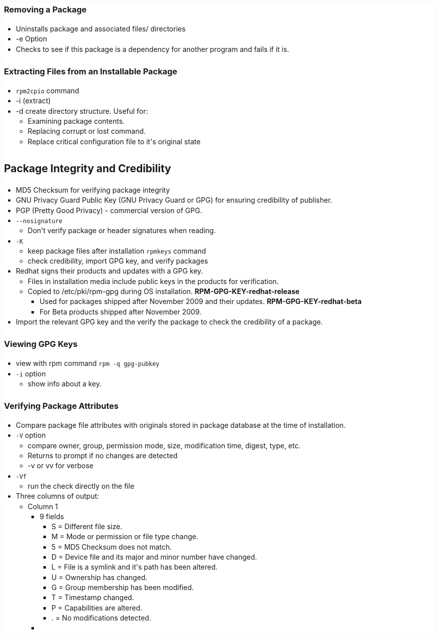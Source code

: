 ### Removing a Package
- Uninstalls package and associated files/ directories
- -e Option
- Checks to see if this package is a dependency for another program and fails if it is. 

### Extracting Files from an Installable Package
- `rpm2cpio` command
- -i (extract)
- -d create directory structure.
Useful for:
	- Examining package contents.
	- Replacing corrupt or lost command.
	- Replace critical configuration file to it's original state

## Package Integrity and Credibility
- MD5 Checksum for verifying package integrity
- GNU Privacy Guard Public Key (GNU Privacy Guard or GPG) for ensuring credibility of publisher. 
- PGP (Pretty Good Privacy) - commercial version of GPG.
- `--nosignature` 
	- Don't verify package or header signatures when reading.
- `-K` 
	- keep package files after installation
`rpmkeys` command
	- check credibility, import GPG key, and verify packages
- Redhat signs their products and updates with a GPG key. 
	- Files in installation media include public keys in the products for verification.
	- Copied to /etc/pki/rpm-gpg during OS installation. 
	**RPM-GPG-KEY-redhat-release**
		- Used for packages shipped after November 2009 and their updates.
	**RPM-GPG-KEY-redhat-beta**
		- For Beta products shipped after November 2009.
- Import the relevant GPG key and the verify the package to check the credibility of a package. 

### Viewing GPG Keys
- view with rpm command `rpm -q gpg-pubkey`
- `-i` option
	- show info about a key. 

### Verifying Package Attributes
- Compare package file attributes with originals stored in package database at the time of installation.
- `-V` option
	- compare owner, group, permission mode, size, modification time, digest, type, etc. 
	- Returns to prompt if no changes are detected
	- -v or vv for verbose
- `-Vf`
	- run the check directly on the file
- Three columns of output:
	- Column 1
		- 9 fields
			- S = Different file size.
			- M = Mode or permission or file type change.
			- 5 = MD5 Checksum does not match.
			- D = Device file and its major and minor number have changed.
			- L = File is a symlink and it's path has been altered.
			- U = Ownership has changed.
			- G = Group membership has been modified. 
			- T = Timestamp changed.
			- P = Capabilities are altered.
			- . = No modifications detected.
		- 